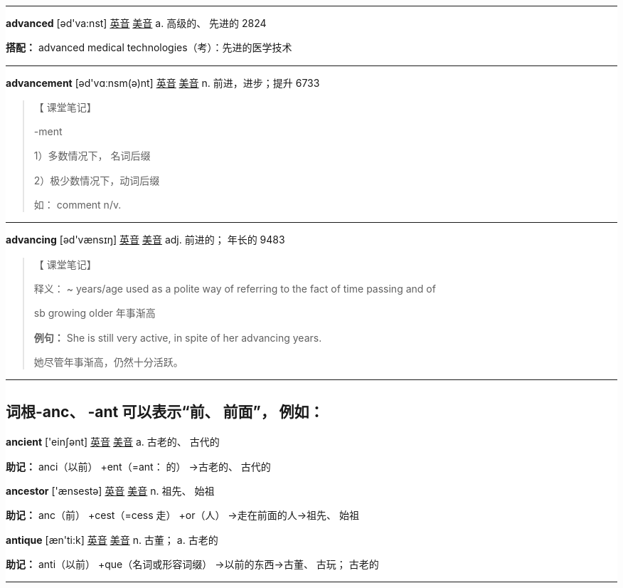 ***

**advanced** \[əd'va\:nst] [英音](https://dict.youdao.com/dictvoice?audio=advanced\&type=1)  [美音](https://dict.youdao.com/dictvoice?audio=advanced\&type=2)  a. 高级的、 先进的 2824

**搭配：** advanced medical technologies（考）：先进的医学技术

***

**advancement** \[əd'vɑːnsm(ə)nt] [英音](https://dict.youdao.com/dictvoice?audio=advancement\&type=1)  [美音](https://dict.youdao.com/dictvoice?audio=advancement\&type=2)  n. 前进，进步；提升 6733

> 【 课堂笔记】
>
> \-ment
>
> 1）多数情况下， 名词后缀
>
> 2）极少数情况下，动词后缀
>
> 如： comment n/v.

***

**advancing** \[əd'vænsɪŋ] [英音](https://dict.youdao.com/dictvoice?audio=advancing\&type=1)  [美音](https://dict.youdao.com/dictvoice?audio=advancing\&type=2)  adj. 前进的； 年长的 9483

> 【 课堂笔记】
>
> 释义： \~ years/age used as a polite way of referring to the fact of time passing and of
>
> sb growing older 年事渐高
>
> **例句：** She is still very active, in spite of her advancing years.
>
> 她尽管年事渐高，仍然十分活跃。

***

## 词根-anc、 -ant 可以表示“前、 前面”， 例如：

**ancient** \['einʃənt] [英音](https://dict.youdao.com/dictvoice?audio=ancient\&type=1)  [美音](https://dict.youdao.com/dictvoice?audio=ancient\&type=2)  a. 古老的、 古代的

**助记：** anci（以前） +ent（=ant： 的） →古老的、 古代的

**ancestor** \['ænsestə] [英音](https://dict.youdao.com/dictvoice?audio=ancestor\&type=1)  [美音](https://dict.youdao.com/dictvoice?audio=ancestor\&type=2)  n. 祖先、 始祖

**助记：** anc（前） +cest（=cess 走） +or（人） →走在前面的人→祖先、 始祖

**antique** \[æn'ti\:k] [英音](https://dict.youdao.com/dictvoice?audio=antique\&type=1)  [美音](https://dict.youdao.com/dictvoice?audio=antique\&type=2)  n. 古董； a. 古老的

**助记：** anti（以前） +que（名词或形容词缀） →以前的东西→古董、 古玩； 古老的

***
